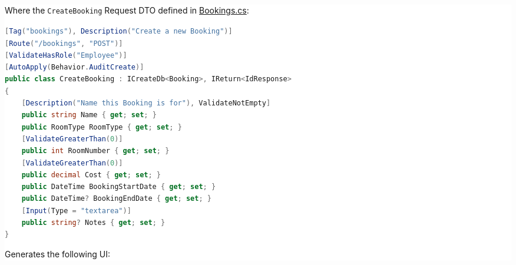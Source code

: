 Where the `CreateBooking` Request DTO defined in [Bookings.cs](https://github.com/NetCoreTemplates/blazor-wasm/blob/main/MyApp.ServiceModel/Bookings.cs):

```csharp
[Tag("bookings"), Description("Create a new Booking")]
[Route("/bookings", "POST")]
[ValidateHasRole("Employee")]
[AutoApply(Behavior.AuditCreate)]
public class CreateBooking : ICreateDb<Booking>, IReturn<IdResponse>
{
    [Description("Name this Booking is for"), ValidateNotEmpty]
    public string Name { get; set; }
    public RoomType RoomType { get; set; }
    [ValidateGreaterThan(0)]
    public int RoomNumber { get; set; }
    [ValidateGreaterThan(0)]
    public decimal Cost { get; set; }
    public DateTime BookingStartDate { get; set; }
    public DateTime? BookingEndDate { get; set; }
    [Input(Type = "textarea")]
    public string? Notes { get; set; }
}
```

Generates the following UI:

<div class="flex justify-center py-8">
    <a href="https://vue-vite-api.jamstacks.net/ui/CreateBooking">